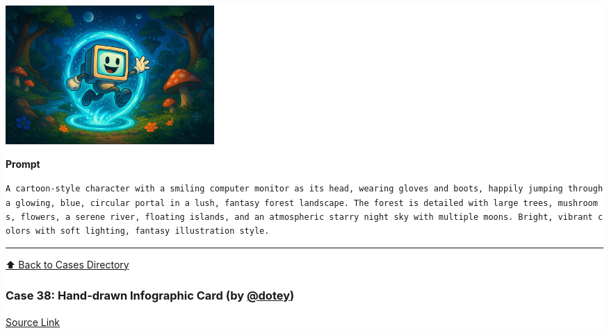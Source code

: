 <img src="cases/39/example_fantasy_computer_head_portal.jpeg" width="300" alt="Fantasy Cartoon Illustration">

**Prompt**

```
A cartoon-style character with a smiling computer monitor as its head, wearing gloves and boots, happily jumping through a glowing, blue, circular portal in a lush, fantasy forest landscape. The forest is detailed with large trees, mushrooms, flowers, a serene river, floating islands, and an atmospheric starry night sky with multiple moons. Bright, vibrant colors with soft lighting, fantasy illustration style.
```




---

[⬆️ Back to Cases Directory](#cases-toc)

<a id="cases-38"></a>
### Case 38: Hand-drawn Infographic Card (by [@dotey](https://x.com/dotey))

[Source Link](https://x.com/dotey/status/1907870919852179850)
